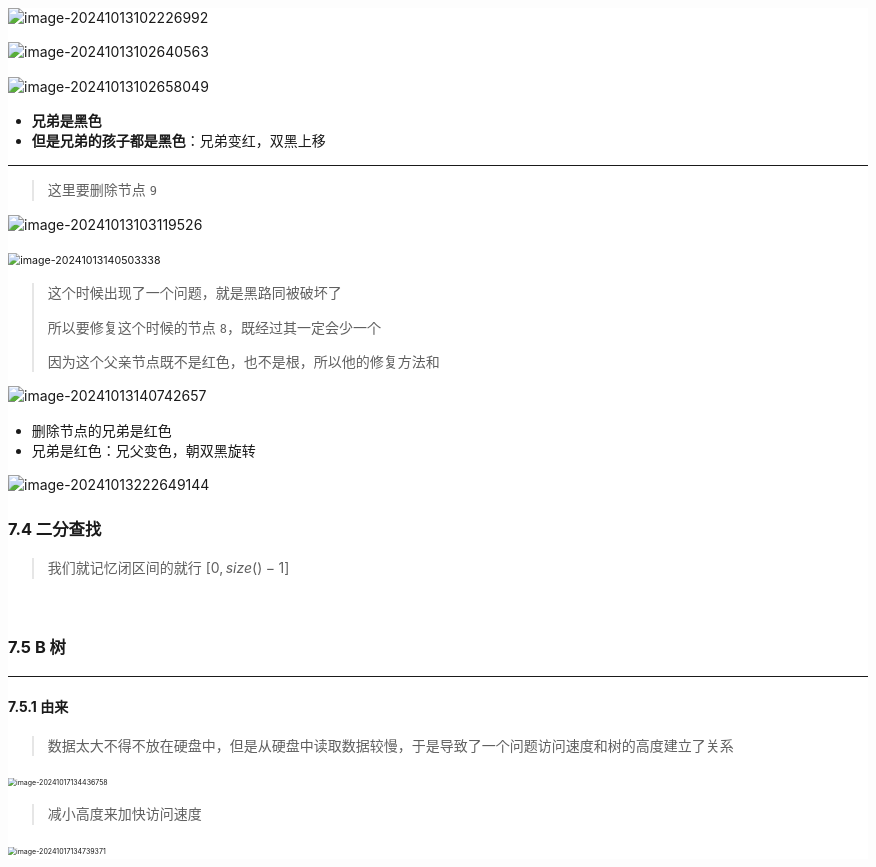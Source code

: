 ![image-20241013102226992](https://cdn.jsdelivr.net/gh/MTsocute/New_Image@main/uPic/image-20241013102226992.png)

![image-20241013102640563](https://cdn.jsdelivr.net/gh/MTsocute/New_Image@main/uPic/image-20241013102640563.png)

![image-20241013102658049](https://cdn.jsdelivr.net/gh/MTsocute/New_Image@main/uPic/image-20241013102658049.png)

- **兄弟是黑色**
- **但是兄弟的孩子都是黑色**：兄弟变红，双黑上移

---

> 这里要删除节点 `9`

![image-20241013103119526](https://cdn.jsdelivr.net/gh/MTsocute/New_Image@main/uPic/image-20241013103119526.png)

<img src="https://cdn.jsdelivr.net/gh/MTsocute/New_Image@main/uPic/image-20241013140503338.png" alt="image-20241013140503338" style="zoom:76%;" />

> 这个时候出现了一个问题，就是黑路同被破坏了
>
> 所以要修复这个时候的节点 `8`，既经过其一定会少一个
>
> 因为这个父亲节点既不是红色，也不是根，所以他的修复方法和

![image-20241013140742657](https://cdn.jsdelivr.net/gh/MTsocute/New_Image@main/uPic/image-20241013140742657.png)

- 删除节点的兄弟是红色
- 兄弟是红色：兄父变色，朝双黑旋转 

![image-20241013222649144](https://cdn.jsdelivr.net/gh/MTsocute/New_Image@main/uPic/image-20241013222649144.png)

### 7.4 二分查找

> 我们就记忆闭区间的就行 $[0,size()-1]$

```c++

```

<br>

### 7.5 B 树

---

#### 7.5.1 由来

> 数据太大不得不放在硬盘中，但是从硬盘中读取数据较慢，于是导致了一个问题访问速度和树的高度建立了关系

<img src="https://cdn.jsdelivr.net/gh/MTsocute/New_Image@main/uPic/image-20241017134436758.png" alt="image-20241017134436758" style="zoom:50%;" />

> 减小高度来加快访问速度

<img src="https://cdn.jsdelivr.net/gh/MTsocute/New_Image@main/uPic/image-20241017134739371.png" alt="image-20241017134739371" style="zoom:50%;" />
